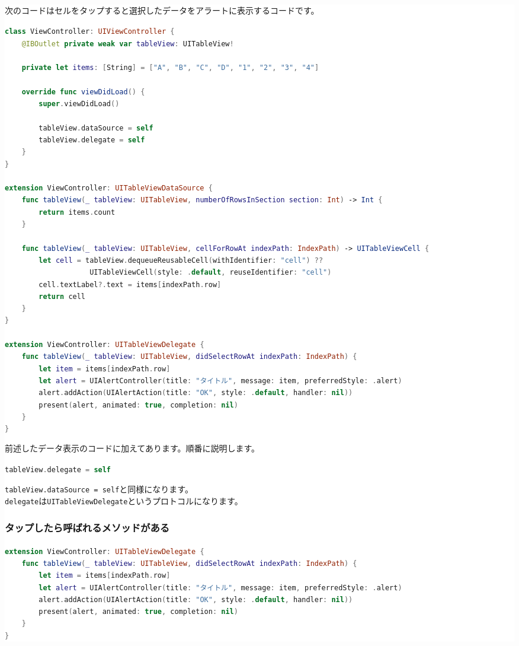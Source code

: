 次のコードはセルをタップすると選択したデータをアラートに表示するコードです。

```swift
class ViewController: UIViewController {
    @IBOutlet private weak var tableView: UITableView!

    private let items: [String] = ["A", "B", "C", "D", "1", "2", "3", "4"]

    override func viewDidLoad() {
        super.viewDidLoad()

        tableView.dataSource = self
        tableView.delegate = self
    }
}

extension ViewController: UITableViewDataSource {
    func tableView(_ tableView: UITableView, numberOfRowsInSection section: Int) -> Int {
        return items.count
    }

    func tableView(_ tableView: UITableView, cellForRowAt indexPath: IndexPath) -> UITableViewCell {
        let cell = tableView.dequeueReusableCell(withIdentifier: "cell") ??
                    UITableViewCell(style: .default, reuseIdentifier: "cell")
        cell.textLabel?.text = items[indexPath.row]
        return cell
    }
}

extension ViewController: UITableViewDelegate {
    func tableView(_ tableView: UITableView, didSelectRowAt indexPath: IndexPath) {
        let item = items[indexPath.row]
        let alert = UIAlertController(title: "タイトル", message: item, preferredStyle: .alert)
        alert.addAction(UIAlertAction(title: "OK", style: .default, handler: nil))
        present(alert, animated: true, completion: nil)
    }
}
```

前述したデータ表示のコードに加えてあります。順番に説明します。

```swift
tableView.delegate = self
```

`tableView.dataSource = self`と同様になります。  
`delegate`は`UITableViewDelegate`というプロトコルになります。

### タップしたら呼ばれるメソッドがある

```swift
extension ViewController: UITableViewDelegate {
    func tableView(_ tableView: UITableView, didSelectRowAt indexPath: IndexPath) {
        let item = items[indexPath.row]
        let alert = UIAlertController(title: "タイトル", message: item, preferredStyle: .alert)
        alert.addAction(UIAlertAction(title: "OK", style: .default, handler: nil))
        present(alert, animated: true, completion: nil)
    }
}
```
